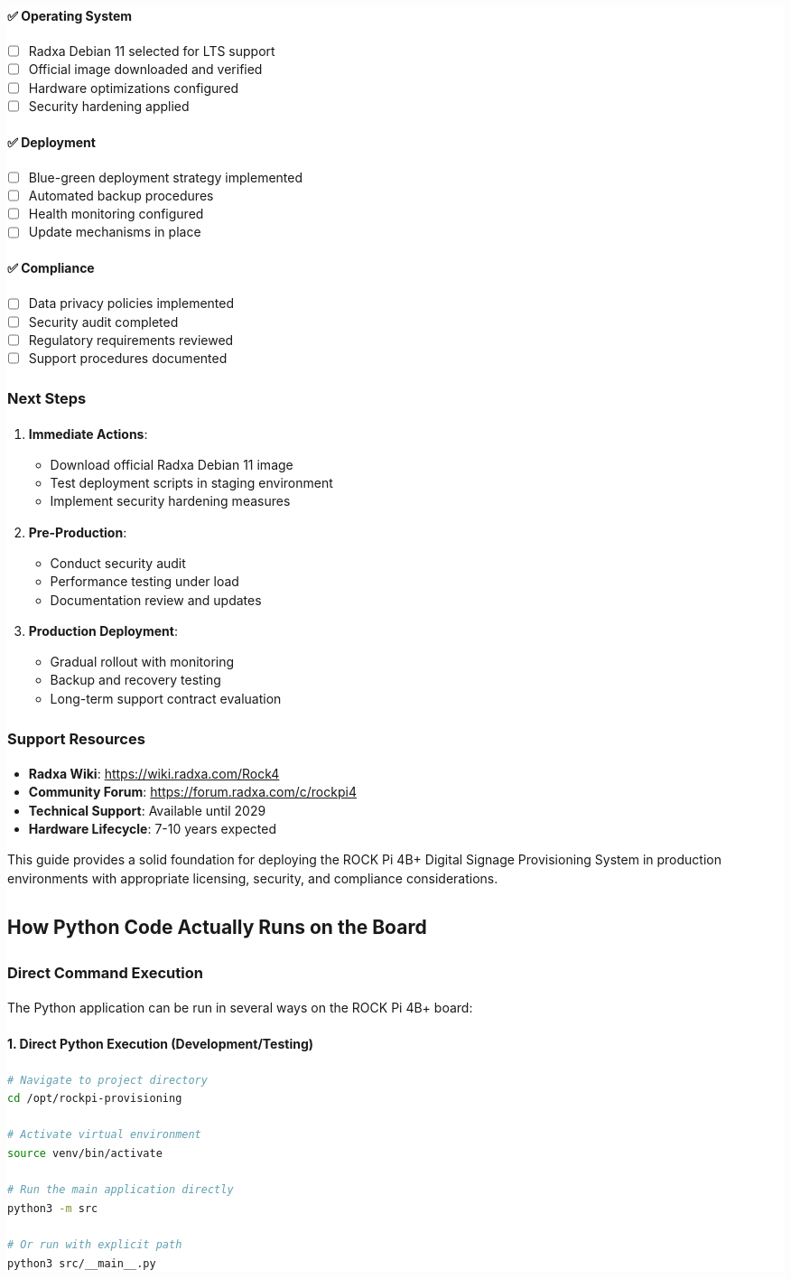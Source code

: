#### ✅ Operating System
- [ ] Radxa Debian 11 selected for LTS support
- [ ] Official image downloaded and verified
- [ ] Hardware optimizations configured
- [ ] Security hardening applied

#### ✅ Deployment
- [ ] Blue-green deployment strategy implemented
- [ ] Automated backup procedures
- [ ] Health monitoring configured
- [ ] Update mechanisms in place

#### ✅ Compliance
- [ ] Data privacy policies implemented
- [ ] Security audit completed
- [ ] Regulatory requirements reviewed
- [ ] Support procedures documented

### Next Steps

1. **Immediate Actions**:
   - Download official Radxa Debian 11 image
   - Test deployment scripts in staging environment
   - Implement security hardening measures

2. **Pre-Production**:
   - Conduct security audit
   - Performance testing under load
   - Documentation review and updates

3. **Production Deployment**:
   - Gradual rollout with monitoring
   - Backup and recovery testing
   - Long-term support contract evaluation

### Support Resources

- **Radxa Wiki**: https://wiki.radxa.com/Rock4
- **Community Forum**: https://forum.radxa.com/c/rockpi4
- **Technical Support**: Available until 2029
- **Hardware Lifecycle**: 7-10 years expected

This guide provides a solid foundation for deploying the ROCK Pi 4B+ Digital Signage Provisioning System in production environments with appropriate licensing, security, and compliance considerations.

## How Python Code Actually Runs on the Board

### Direct Command Execution

The Python application can be run in several ways on the ROCK Pi 4B+ board:

#### 1. **Direct Python Execution (Development/Testing)**
```bash
# Navigate to project directory
cd /opt/rockpi-provisioning

# Activate virtual environment
source venv/bin/activate

# Run the main application directly
python3 -m src

# Or run with explicit path
python3 src/__main__.py
```
